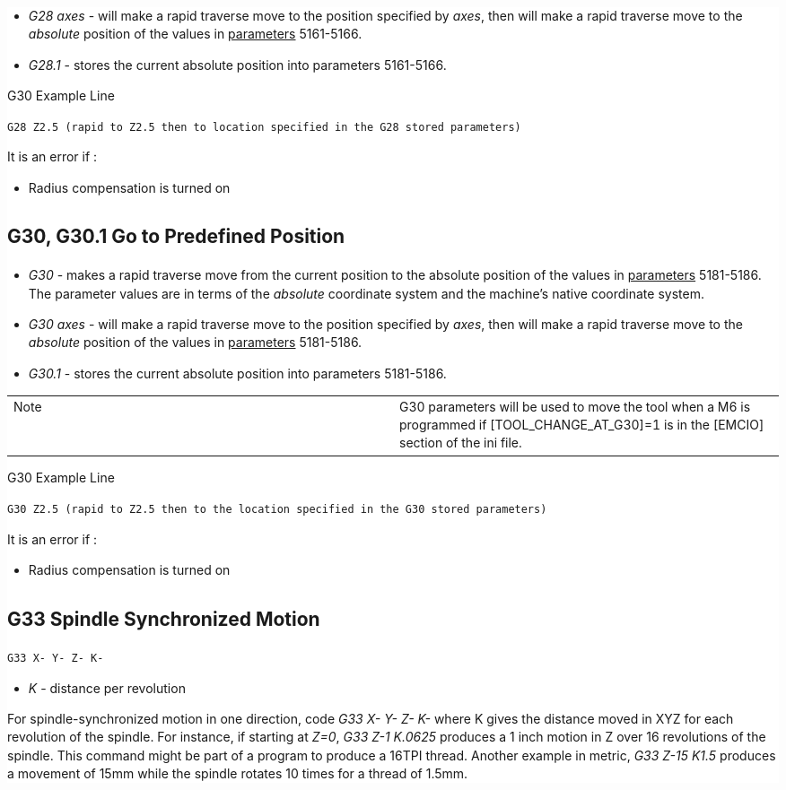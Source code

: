 -   *G28 axes* - will make a rapid traverse move to the position specified by *axes*, then will make a rapid traverse move to the *absolute* position of the values in [parameters](#sub:numbered-parameters) 5161-5166.

-   *G28.1* - stores the current absolute position into parameters 5161-5166.

G30 Example Line

    G28 Z2.5 (rapid to Z2.5 then to location specified in the G28 stored parameters)

It is an error if :

-   Radius compensation is turned on

G30, G30.1 Go to Predefined Position<span id="sec:G30-G30.1"></span>
--------------------------------------------------------------------

-   *G30* - makes a rapid traverse move from the current position to the absolute position of the values in [parameters](#sub:numbered-parameters) 5181-5186. The parameter values are in terms of the *absolute* coordinate system and the machine’s native coordinate system.

-   *G30 axes* - will make a rapid traverse move to the position specified by *axes*, then will make a rapid traverse move to the *absolute* position of the values in [parameters](#sub:numbered-parameters) 5181-5186.

-   *G30.1* - stores the current absolute position into parameters 5181-5186.

<table>
<colgroup>
<col width="50%" />
<col width="50%" />
</colgroup>
<tbody>
<tr class="odd">
<td align="left"><div class="title">
Note
</div></td>
<td align="left">G30 parameters will be used to move the tool when a M6 is programmed if [TOOL_CHANGE_AT_G30]=1 is in the [EMCIO] section of the ini file.</td>
</tr>
</tbody>
</table>

G30 Example Line

    G30 Z2.5 (rapid to Z2.5 then to the location specified in the G30 stored parameters)

It is an error if :

-   Radius compensation is turned on

G33 Spindle Synchronized Motion<span id="sec:G33-Spindle-Sync"></span>
----------------------------------------------------------------------

    G33 X- Y- Z- K-

-   *K* - distance per revolution

For spindle-synchronized motion in one direction, code *G33 X- Y- Z- K-* where K gives the distance moved in XYZ for each revolution of the spindle. For instance, if starting at *Z=0*, *G33 Z-1 K.0625* produces a 1 inch motion in Z over 16 revolutions of the spindle. This command might be part of a program to produce a 16TPI thread. Another example in metric, *G33 Z-15 K1.5* produces a movement of 15mm while the spindle rotates 10 times for a thread of 1.5mm.
